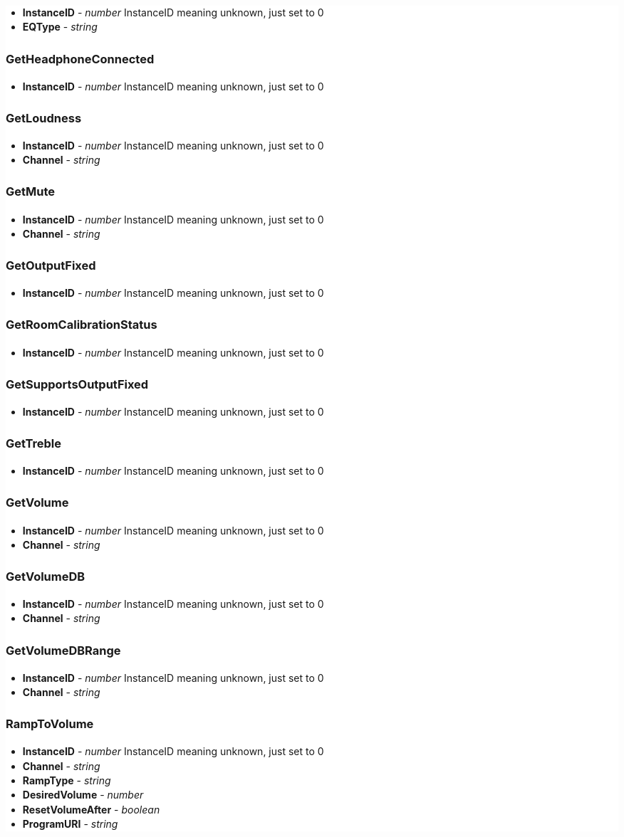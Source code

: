 - **InstanceID** - *number* InstanceID meaning unknown, just set to 0
- **EQType** - *string*

### GetHeadphoneConnected

- **InstanceID** - *number* InstanceID meaning unknown, just set to 0

### GetLoudness

- **InstanceID** - *number* InstanceID meaning unknown, just set to 0
- **Channel** - *string*

### GetMute

- **InstanceID** - *number* InstanceID meaning unknown, just set to 0
- **Channel** - *string*

### GetOutputFixed

- **InstanceID** - *number* InstanceID meaning unknown, just set to 0

### GetRoomCalibrationStatus

- **InstanceID** - *number* InstanceID meaning unknown, just set to 0

### GetSupportsOutputFixed

- **InstanceID** - *number* InstanceID meaning unknown, just set to 0

### GetTreble

- **InstanceID** - *number* InstanceID meaning unknown, just set to 0

### GetVolume

- **InstanceID** - *number* InstanceID meaning unknown, just set to 0
- **Channel** - *string*

### GetVolumeDB

- **InstanceID** - *number* InstanceID meaning unknown, just set to 0
- **Channel** - *string*

### GetVolumeDBRange

- **InstanceID** - *number* InstanceID meaning unknown, just set to 0
- **Channel** - *string*

### RampToVolume

- **InstanceID** - *number* InstanceID meaning unknown, just set to 0
- **Channel** - *string*
- **RampType** - *string*
- **DesiredVolume** - *number*
- **ResetVolumeAfter** - *boolean*
- **ProgramURI** - *string*
